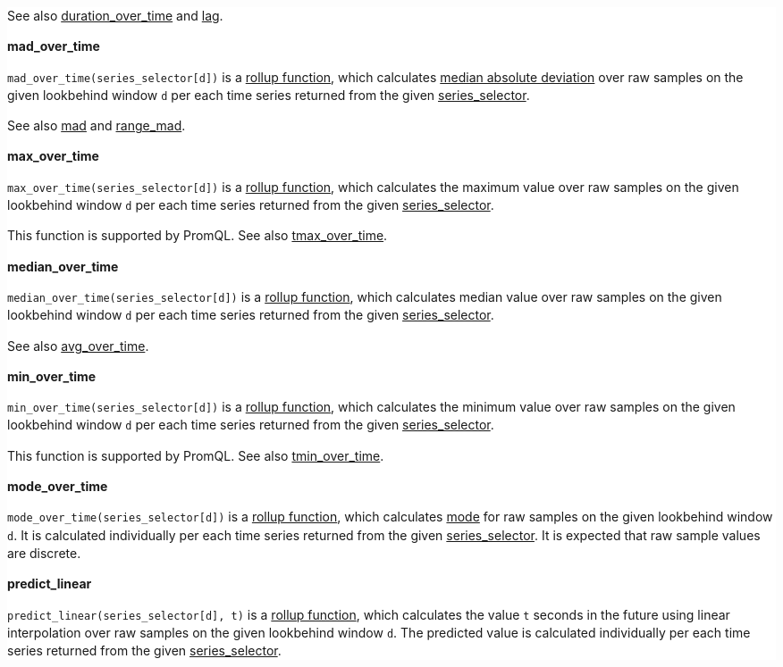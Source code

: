 See also [duration\_over\_time](https://docs.victoriametrics.com/MetricsQL.html#duration\_over\_time) and [lag](https://docs.victoriametrics.com/MetricsQL.html#lag).

**mad\_over\_time**

`mad_over_time(series_selector[d])` is a [rollup function](https://docs.victoriametrics.com/MetricsQL.html#rollup-functions), which calculates [median absolute deviation](https://en.wikipedia.org/wiki/Median\_absolute\_deviation) over raw samples on the given lookbehind window `d` per each time series returned from the given [series\_selector](https://docs.victoriametrics.com/keyConcepts.html#filtering).

See also [mad](https://docs.victoriametrics.com/MetricsQL.html#mad) and [range\_mad](https://docs.victoriametrics.com/MetricsQL.html#range\_mad).

**max\_over\_time**

`max_over_time(series_selector[d])` is a [rollup function](https://docs.victoriametrics.com/MetricsQL.html#rollup-functions), which calculates the maximum value over raw samples on the given lookbehind window `d` per each time series returned from the given [series\_selector](https://docs.victoriametrics.com/keyConcepts.html#filtering).

This function is supported by PromQL. See also [tmax\_over\_time](https://docs.victoriametrics.com/MetricsQL.html#tmax\_over\_time).

**median\_over\_time**

`median_over_time(series_selector[d])` is a [rollup function](https://docs.victoriametrics.com/MetricsQL.html#rollup-functions), which calculates median value over raw samples on the given lookbehind window `d` per each time series returned from the given [series\_selector](https://docs.victoriametrics.com/keyConcepts.html#filtering).

See also [avg\_over\_time](https://docs.victoriametrics.com/MetricsQL.html#avg\_over\_time).

**min\_over\_time**

`min_over_time(series_selector[d])` is a [rollup function](https://docs.victoriametrics.com/MetricsQL.html#rollup-functions), which calculates the minimum value over raw samples on the given lookbehind window `d` per each time series returned from the given [series\_selector](https://docs.victoriametrics.com/keyConcepts.html#filtering).

This function is supported by PromQL. See also [tmin\_over\_time](https://docs.victoriametrics.com/MetricsQL.html#tmin\_over\_time).

**mode\_over\_time**

`mode_over_time(series_selector[d])` is a [rollup function](https://docs.victoriametrics.com/MetricsQL.html#rollup-functions), which calculates [mode](https://en.wikipedia.org/wiki/Mode\_\(statistics\)) for raw samples on the given lookbehind window `d`. It is calculated individually per each time series returned from the given [series\_selector](https://docs.victoriametrics.com/keyConcepts.html#filtering). It is expected that raw sample values are discrete.

**predict\_linear**

`predict_linear(series_selector[d], t)` is a [rollup function](https://docs.victoriametrics.com/MetricsQL.html#rollup-functions), which calculates the value `t` seconds in the future using linear interpolation over raw samples on the given lookbehind window `d`. The predicted value is calculated individually per each time series returned from the given [series\_selector](https://docs.victoriametrics.com/keyConcepts.html#filtering).
